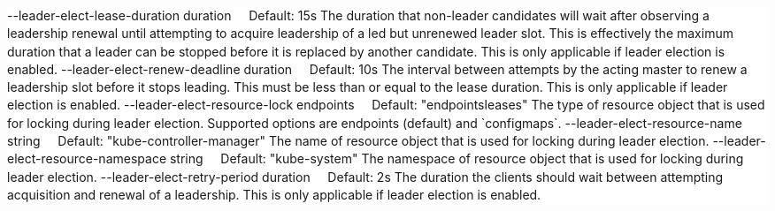 <tr>
<td colspan="2">--leader-elect-lease-duration duration&nbsp;&nbsp;&nbsp;&nbsp;&nbsp;Default: 15s</td>
</tr>
<tr>
<td></td><td style="line-height: 130%; word-wrap: break-word;">The duration that non-leader candidates will wait after observing a leadership renewal until attempting to acquire leadership of a led but unrenewed leader slot. This is effectively the maximum duration that a leader can be stopped before it is replaced by another candidate. This is only applicable if leader election is enabled.</td>
</tr>

<tr>
<td colspan="2">--leader-elect-renew-deadline duration&nbsp;&nbsp;&nbsp;&nbsp;&nbsp;Default: 10s</td>
</tr>
<tr>
<td></td><td style="line-height: 130%; word-wrap: break-word;">The interval between attempts by the acting master to renew a leadership slot before it stops leading. This must be less than or equal to the lease duration. This is only applicable if leader election is enabled.</td>
</tr>

<tr>
<td colspan="2">--leader-elect-resource-lock endpoints&nbsp;&nbsp;&nbsp;&nbsp;&nbsp;Default: "endpointsleases"</td>
</tr>
<tr>
<td></td><td style="line-height: 130%; word-wrap: break-word;">The type of resource object that is used for locking during leader election. Supported options are endpoints (default) and `configmaps`.</td>
</tr>

<tr>
<td colspan="2">--leader-elect-resource-name string&nbsp;&nbsp;&nbsp;&nbsp;&nbsp;Default: "kube-controller-manager"</td>
</tr>
<tr>
<td></td><td style="line-height: 130%; word-wrap: break-word;">The name of resource object that is used for locking during leader election.</td>
</tr>

<tr>
<td colspan="2">--leader-elect-resource-namespace string&nbsp;&nbsp;&nbsp;&nbsp;&nbsp;Default: "kube-system"</td>
</tr>
<tr>
<td></td><td style="line-height: 130%; word-wrap: break-word;">The namespace of resource object that is used for locking during leader election.</td>
</tr>

<tr>
<td colspan="2">--leader-elect-retry-period duration&nbsp;&nbsp;&nbsp;&nbsp;&nbsp;Default: 2s</td>
</tr>
<tr>
<td></td><td style="line-height: 130%; word-wrap: break-word;">The duration the clients should wait between attempting acquisition and renewal of a leadership. This is only applicable if leader election is enabled.</td>
</tr>
